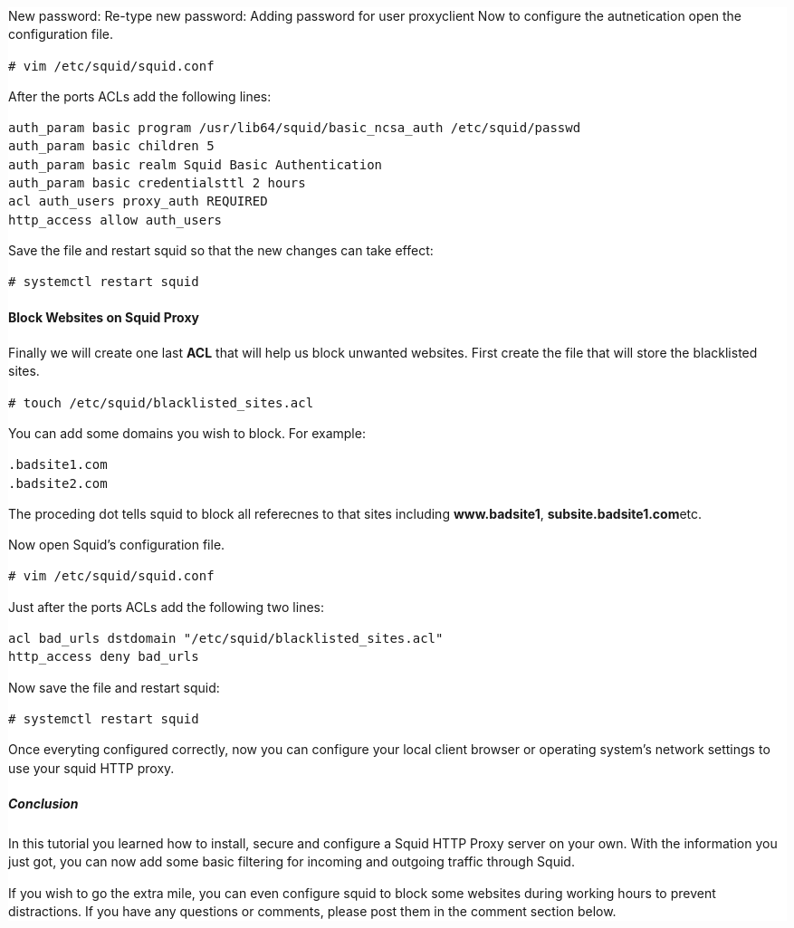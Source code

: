 New password:
Re-type new password:
Adding password for user proxyclient
</pre>
Now to configure the autnetication open the configuration file.
<pre># vim /etc/squid/squid.conf
</pre>
After the ports ACLs add the following lines:
<pre>auth_param basic program /usr/lib64/squid/basic_ncsa_auth /etc/squid/passwd
auth_param basic children 5
auth_param basic realm Squid Basic Authentication
auth_param basic credentialsttl 2 hours
acl auth_users proxy_auth REQUIRED
http_access allow auth_users
</pre>
Save the file and restart squid so that the new changes can take effect:
<pre># systemctl restart squid
</pre>
<h4>Block Websites on Squid Proxy</h4>
Finally we will create one last <strong>ACL</strong> that will help us block unwanted websites. First create the file that will store the blacklisted sites.
<pre># touch /etc/squid/blacklisted_sites.acl
</pre>
You can add some domains you wish to block. For example:
<pre>.badsite1.com
.badsite2.com
</pre>
The proceding dot tells squid to block all referecnes to that sites including <strong>www.badsite1</strong>, <strong>subsite.badsite1.com</strong>etc.

Now open Squid’s configuration file.
<pre># vim /etc/squid/squid.conf
</pre>
Just after the ports ACLs add the following two lines:
<pre>acl bad_urls dstdomain "/etc/squid/blacklisted_sites.acl"
http_access deny bad_urls
</pre>
Now save the file and restart squid:
<pre># systemctl restart squid
</pre>
Once everyting configured correctly, now you can configure your local client browser or operating system’s network settings to use your squid HTTP proxy.
<h5>Conclusion</h5>
In this tutorial you learned how to install, secure and configure a Squid HTTP Proxy server on your own. With the information you just got, you can now add some basic filtering for incoming and outgoing traffic through Squid.

If you wish to go the extra mile, you can even configure squid to block some websites during working hours to prevent distractions. If you have any questions or comments, please post them in the comment section below.